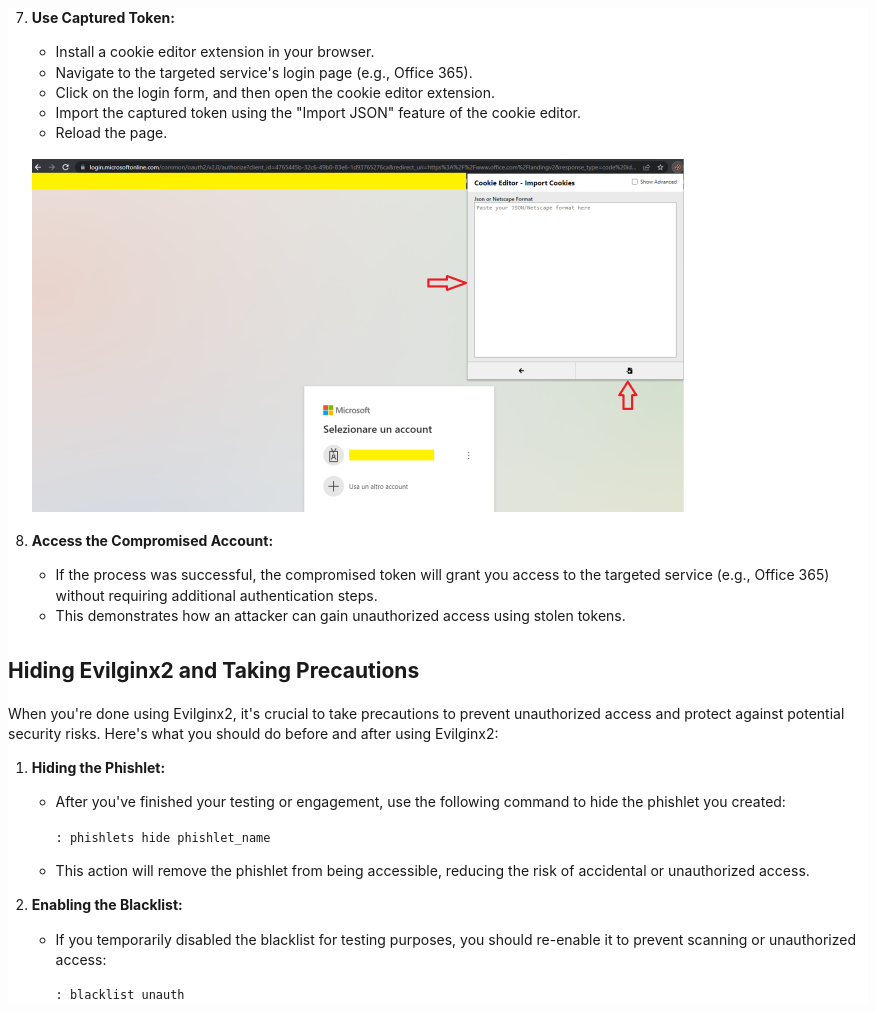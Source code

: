 7. **Use Captured Token:**
   - Install a cookie editor extension in your browser.
   - Navigate to the targeted service's login page (e.g., Office 365).
   - Click on the login form, and then open the cookie editor extension.
   - Import the captured token using the "Import JSON" feature of the cookie editor.
   - Reload the page.
   
   ![](https://raw.githubusercontent.com/blitz0p3rations/blitz0p3rations.github.io/master/uploads/aws4.png)
8. **Access the Compromised Account:**
   - If the process was successful, the compromised token will grant you access to the targeted service (e.g., Office 365) without requiring additional authentication steps.
   - This demonstrates how an attacker can gain unauthorized access using stolen tokens.


## Hiding Evilginx2 and Taking Precautions

When you're done using Evilginx2, it's crucial to take precautions to prevent unauthorized access and protect against potential security risks. Here's what you should do before and after using Evilginx2:

1. **Hiding the Phishlet:**
   - After you've finished your testing or engagement, use the following command to hide the phishlet you created:
     ```
     : phishlets hide phishlet_name
     ```
   - This action will remove the phishlet from being accessible, reducing the risk of accidental or unauthorized access.

2. **Enabling the Blacklist:**
   - If you temporarily disabled the blacklist for testing purposes, you should re-enable it to prevent scanning or unauthorized access:
     ```
     : blacklist unauth
     ```
